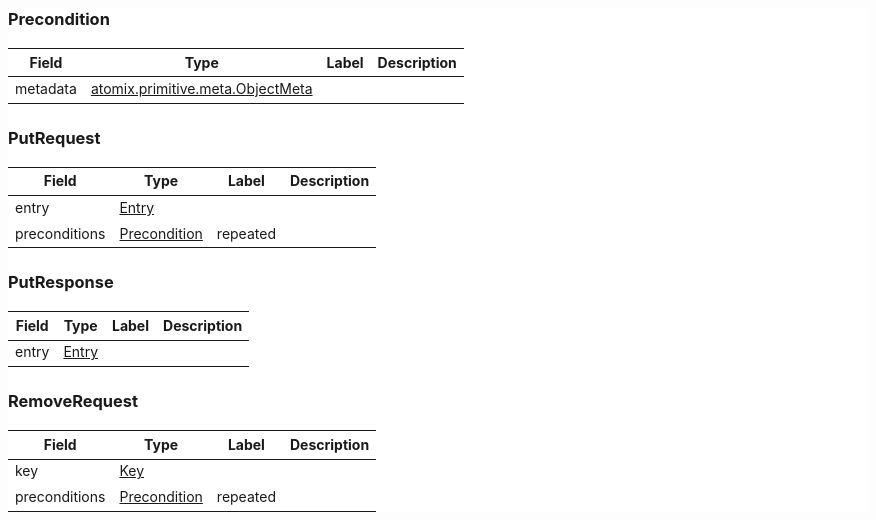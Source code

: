 




<a name="atomix.primitive.map.Precondition"></a>

### Precondition



| Field | Type | Label | Description |
| ----- | ---- | ----- | ----------- |
| metadata | [atomix.primitive.meta.ObjectMeta](#atomix.primitive.meta.ObjectMeta) |  |  |






<a name="atomix.primitive.map.PutRequest"></a>

### PutRequest



| Field | Type | Label | Description |
| ----- | ---- | ----- | ----------- |
| entry | [Entry](#atomix.primitive.map.Entry) |  |  |
| preconditions | [Precondition](#atomix.primitive.map.Precondition) | repeated |  |






<a name="atomix.primitive.map.PutResponse"></a>

### PutResponse



| Field | Type | Label | Description |
| ----- | ---- | ----- | ----------- |
| entry | [Entry](#atomix.primitive.map.Entry) |  |  |






<a name="atomix.primitive.map.RemoveRequest"></a>

### RemoveRequest



| Field | Type | Label | Description |
| ----- | ---- | ----- | ----------- |
| key | [Key](#atomix.primitive.map.Key) |  |  |
| preconditions | [Precondition](#atomix.primitive.map.Precondition) | repeated |  |
